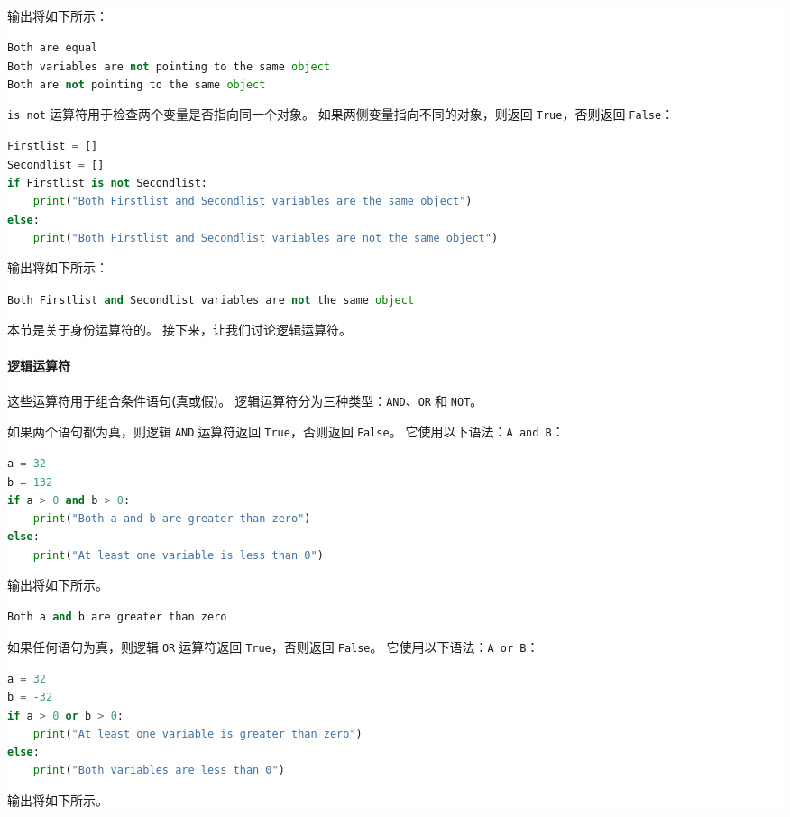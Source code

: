 输出将如下所示：

```python
Both are equal
Both variables are not pointing to the same object
Both are not pointing to the same object
```

```is not``` 运算符用于检查两个变量是否指向同一个对象。 如果两侧变量指向不同的对象，则返回 ```True```，否则返回 ```False```：

```python
Firstlist = []
Secondlist = []
if Firstlist is not Secondlist:
    print("Both Firstlist and Secondlist variables are the same object")
else:
    print("Both Firstlist and Secondlist variables are not the same object")
```

输出将如下所示：

```python
Both Firstlist and Secondlist variables are not the same object
```

本节是关于身份运算符的。 接下来，让我们讨论逻辑运算符。

#### 逻辑运算符

这些运算符用于组合条件语句(真或假)。 逻辑运算符分为三种类型：```AND```、```OR``` 和 ```NOT```。

如果两个语句都为真，则逻辑 ```AND``` 运算符返回 ```True```，否则返回 ```False```。 它使用以下语法：```A and B```：

```python
a = 32
b = 132
if a > 0 and b > 0:
    print("Both a and b are greater than zero")
else:
    print("At least one variable is less than 0")
```

输出将如下所示。

```python
Both a and b are greater than zero
```

如果任何语句为真，则逻辑 ```OR``` 运算符返回 ```True```，否则返回 ```False```。 它使用以下语法：```A or B```：

```python
a = 32
b = -32
if a > 0 or b > 0:
    print("At least one variable is greater than zero")
else:
    print("Both variables are less than 0")
```

输出将如下所示。
